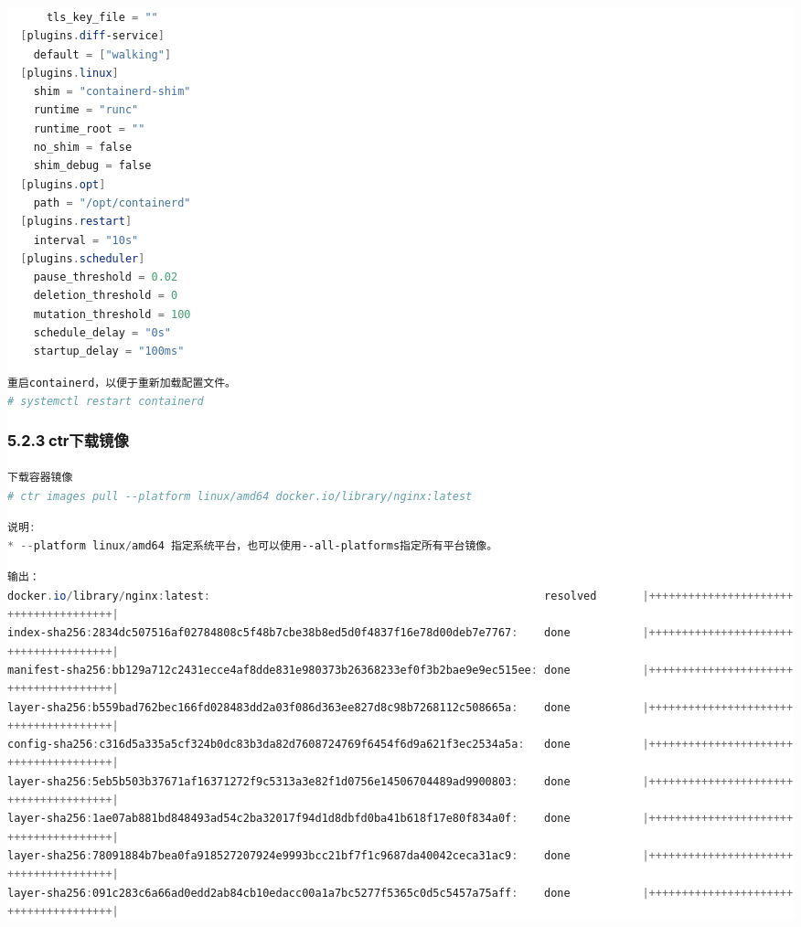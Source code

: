 ~~~powershell
      tls_key_file = ""
  [plugins.diff-service]
    default = ["walking"]
  [plugins.linux]
    shim = "containerd-shim"
    runtime = "runc"
    runtime_root = ""
    no_shim = false
    shim_debug = false
  [plugins.opt]
    path = "/opt/containerd"
  [plugins.restart]
    interval = "10s"
  [plugins.scheduler]
    pause_threshold = 0.02
    deletion_threshold = 0
    mutation_threshold = 100
    schedule_delay = "0s"
    startup_delay = "100ms"
~~~



~~~powershell
重启containerd，以便于重新加载配置文件。
# systemctl restart containerd
~~~



### 5.2.3  ctr下载镜像



~~~powershell
下载容器镜像
# ctr images pull --platform linux/amd64 docker.io/library/nginx:latest
~~~



~~~powershell
说明:
* --platform linux/amd64 指定系统平台，也可以使用--all-platforms指定所有平台镜像。

~~~



~~~powershell
输出：
docker.io/library/nginx:latest:                                                   resolved       |++++++++++++++++++++++++++++++++++++++|
index-sha256:2834dc507516af02784808c5f48b7cbe38b8ed5d0f4837f16e78d00deb7e7767:    done           |++++++++++++++++++++++++++++++++++++++|
manifest-sha256:bb129a712c2431ecce4af8dde831e980373b26368233ef0f3b2bae9e9ec515ee: done           |++++++++++++++++++++++++++++++++++++++|
layer-sha256:b559bad762bec166fd028483dd2a03f086d363ee827d8c98b7268112c508665a:    done           |++++++++++++++++++++++++++++++++++++++|
config-sha256:c316d5a335a5cf324b0dc83b3da82d7608724769f6454f6d9a621f3ec2534a5a:   done           |++++++++++++++++++++++++++++++++++++++|
layer-sha256:5eb5b503b37671af16371272f9c5313a3e82f1d0756e14506704489ad9900803:    done           |++++++++++++++++++++++++++++++++++++++|
layer-sha256:1ae07ab881bd848493ad54c2ba32017f94d1d8dbfd0ba41b618f17e80f834a0f:    done           |++++++++++++++++++++++++++++++++++++++|
layer-sha256:78091884b7bea0fa918527207924e9993bcc21bf7f1c9687da40042ceca31ac9:    done           |++++++++++++++++++++++++++++++++++++++|
layer-sha256:091c283c6a66ad0edd2ab84cb10edacc00a1a7bc5277f5365c0d5c5457a75aff:    done           |++++++++++++++++++++++++++++++++++++++|
~~~